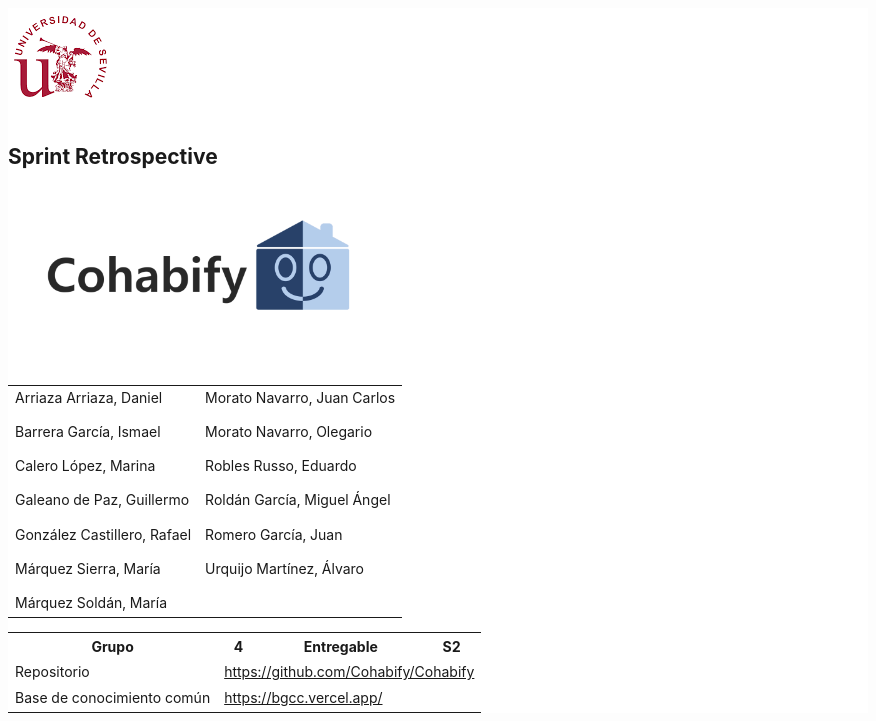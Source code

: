 ![US Logo](images/logo_us.png)

Sprint Retrospective
---


![Cohabify](images/Cohabify.png)

<table>
    <tbody>
        <tr>
            <td rowspan=2>Arriaza Arriaza, Daniel <p></p> Barrera García, Ismael <p></p> Calero López, Marina <p></p> Galeano de Paz, Guillermo <p></p> González Castillero, Rafael <p></p> Márquez Sierra, María <p></p> Márquez Soldán, María
            </td>
            <td rowspan=2>Morato Navarro, Juan Carlos <p></p> Morato Navarro, Olegario <p></p> Robles Russo, Eduardo <p></p> Roldán García, Miguel Ángel <p></p> Romero García, Juan <p></p> Urquijo Martínez, Álvaro <p></p>
            </td>
        </tr>
    </tbody>
</table>

<table>
  <tr>
    <th>Grupo</th>
    <th>4</th>
    <th>Entregable</th>
    <th>S2</th>
  </tr>
  <tr>
    <td>Repositorio</td>
    <td colspan="3"><a href="https://github.com/Cohabify/Cohabify">https://github.com/Cohabify/Cohabify</a></td>
  </tr>
  <tr>
    <td>Base de conocimiento común</td>
    <td colspan="3"><a href="https://bgcc.vercel.app/">https://bgcc.vercel.app/</a></td>
  </tr>
</table>
